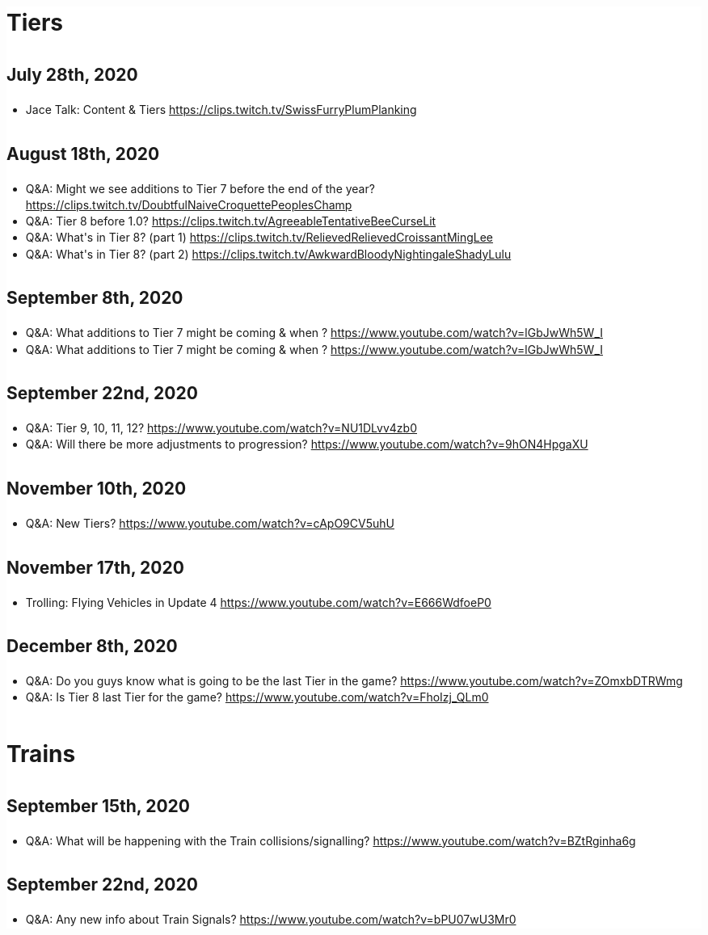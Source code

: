 
# Tiers

## July 28th, 2020
* Jace Talk: Content & Tiers https://clips.twitch.tv/SwissFurryPlumPlanking

## August 18th, 2020
* Q&A: Might we see additions to Tier 7 before the end of the year? https://clips.twitch.tv/DoubtfulNaiveCroquettePeoplesChamp
* Q&A: Tier 8 before 1.0? https://clips.twitch.tv/AgreeableTentativeBeeCurseLit
* Q&A: What's in Tier 8? (part 1) https://clips.twitch.tv/RelievedRelievedCroissantMingLee
* Q&A: What's in Tier 8? (part 2) https://clips.twitch.tv/AwkwardBloodyNightingaleShadyLulu

## September 8th, 2020
* Q&A: What additions to Tier 7 might be coming & when ? https://www.youtube.com/watch?v=lGbJwWh5W_I
* Q&A: What additions to Tier 7 might be coming & when ? https://www.youtube.com/watch?v=lGbJwWh5W_I

## September 22nd, 2020
* Q&A: Tier 9, 10, 11, 12? https://www.youtube.com/watch?v=NU1DLvv4zb0
* Q&A: Will there be more adjustments to progression? https://www.youtube.com/watch?v=9hON4HpgaXU

## November 10th, 2020
* Q&A: New Tiers? https://www.youtube.com/watch?v=cApO9CV5uhU

## November 17th, 2020
* Trolling: Flying Vehicles in Update 4 https://www.youtube.com/watch?v=E666WdfoeP0

## December 8th, 2020
* Q&A: Do you guys know what is going to be the last Tier in the game? https://www.youtube.com/watch?v=ZOmxbDTRWmg
* Q&A: Is Tier 8 last Tier for the game? https://www.youtube.com/watch?v=FhoIzj_QLm0


# Trains

## September 15th, 2020
* Q&A: What will be happening with the Train collisions/signalling? https://www.youtube.com/watch?v=BZtRginha6g

## September 22nd, 2020
* Q&A: Any new info about Train Signals? https://www.youtube.com/watch?v=bPU07wU3Mr0
